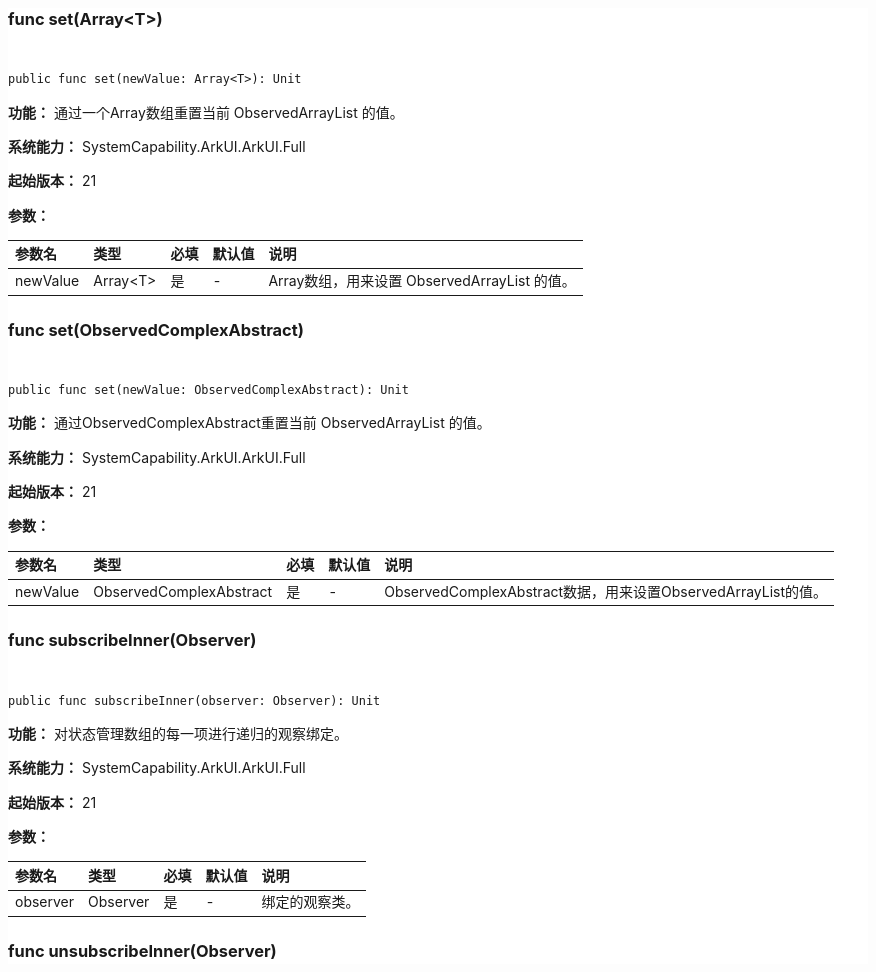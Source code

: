 ### func set(Array\<T>)

```cangjie

public func set(newValue: Array<T>): Unit
```

**功能：** 通过一个Array数组重置当前 ObservedArrayList 的值。

**系统能力：** SystemCapability.ArkUI.ArkUI.Full

**起始版本：** 21

**参数：**

|参数名|类型|必填|默认值|说明|
|:---|:---|:---|:---|:---|
|newValue|Array\<T>|是|-|Array数组，用来设置 ObservedArrayList 的值。|

### func set(ObservedComplexAbstract)

```cangjie

public func set(newValue: ObservedComplexAbstract): Unit
```

**功能：** 通过ObservedComplexAbstract重置当前 ObservedArrayList 的值。

**系统能力：** SystemCapability.ArkUI.ArkUI.Full

**起始版本：** 21

**参数：**

|参数名|类型|必填|默认值|说明|
|:---|:---|:---|:---|:---|
|newValue|ObservedComplexAbstract|是|-|ObservedComplexAbstract数据，用来设置ObservedArrayList的值。|

### func subscribeInner(Observer)

```cangjie

public func subscribeInner(observer: Observer): Unit
```

**功能：** 对状态管理数组的每一项进行递归的观察绑定。

**系统能力：** SystemCapability.ArkUI.ArkUI.Full

**起始版本：** 21

**参数：**

|参数名|类型|必填|默认值|说明|
|:---|:---|:---|:---|:---|
|observer|Observer|是|-|绑定的观察类。|

### func unsubscribeInner(Observer)
